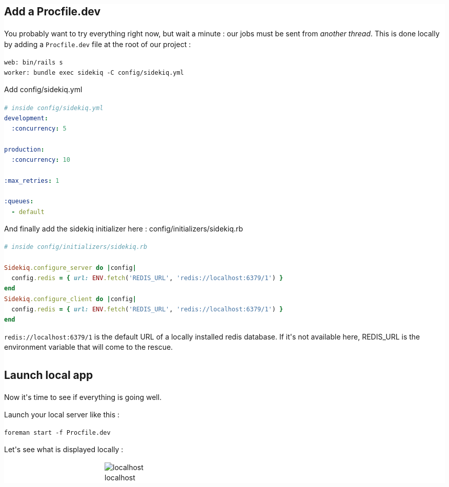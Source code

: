 ## Add a Procfile.dev

You probably want to try everything right now, but wait a minute : our jobs must be sent from *another thread*. This is done locally by adding a `Procfile.dev` file at the root of our project :

```shell
web: bin/rails s
worker: bundle exec sidekiq -C config/sidekiq.yml
```

Add config/sidekiq.yml

```yml
# inside config/sidekiq.yml
development:
  :concurrency: 5

production:
  :concurrency: 10

:max_retries: 1

:queues:
  - default
```

And finally add the sidekiq initializer here : config/initializers/sidekiq.rb
```ruby
# inside config/initializers/sidekiq.rb

Sidekiq.configure_server do |config|
  config.redis = { url: ENV.fetch('REDIS_URL', 'redis://localhost:6379/1') }
end
Sidekiq.configure_client do |config|
  config.redis = { url: ENV.fetch('REDIS_URL', 'redis://localhost:6379/1') }
end
```

`redis://localhost:6379/1` is the default URL of a locally installed redis database. If it's not available here, REDIS_URL is the environment variable that will come to the rescue.

## Launch local app

Now it's time to see if everything is going well.

Launch your local server like this :

```shell
foreman start -f Procfile.dev
```

Let's see what is displayed locally :

<figure>  
<img style="display:block;float:none;margin-left:auto;margin-right:auto;width:60%" src="https://res.cloudinary.com/bdavidxyz-com/image/upload/v1642850174/blog/launch.png" loading="lazy" alt="localhost">  
<figcaption style="display:block;float:none;margin-left:auto;margin-right:auto;width:60%">localhost</figcaption>  
</figure>  
